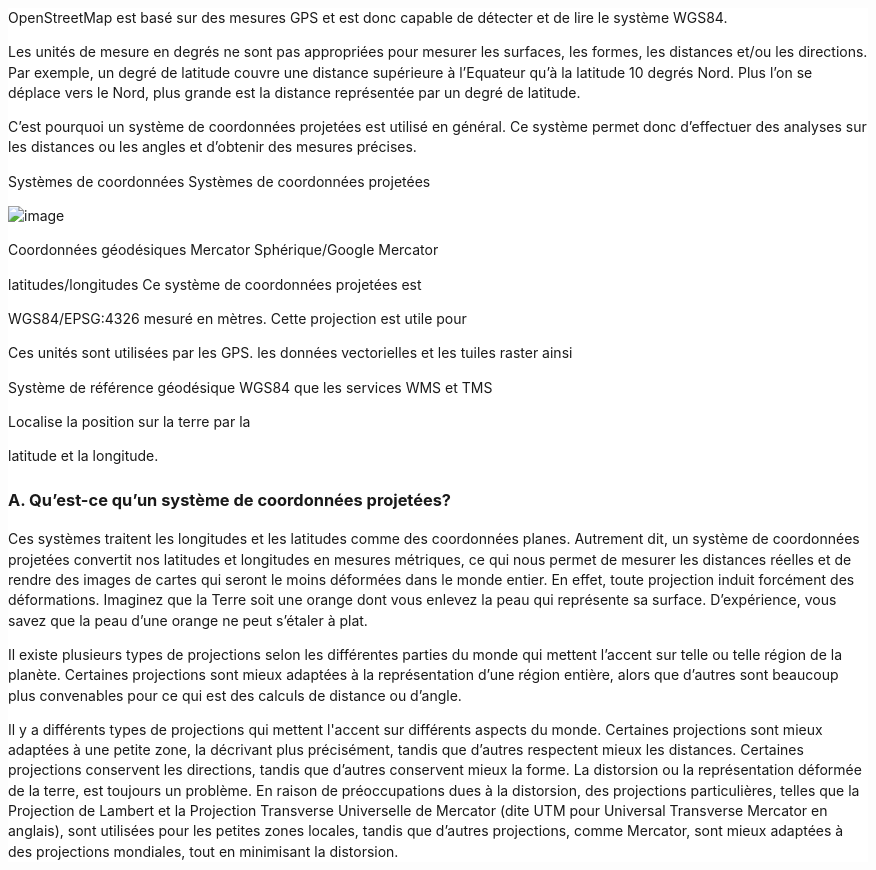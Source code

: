 OpenStreetMap est basé sur des mesures GPS et est donc capable de
détecter et de lire le système WGS84.

Les unités de mesure en degrés ne sont pas appropriées pour mesurer les
surfaces, les formes, les distances et/ou les directions. Par exemple,
un degré de latitude couvre une distance supérieure à l’Equateur qu’à la
latitude 10 degrés Nord. Plus l’on se déplace vers le Nord, plus grande
est la distance représentée par un degré de latitude.

C’est pourquoi un système de coordonnées projetées est utilisé en
général. Ce système permet donc d’effectuer des analyses sur les
distances ou les angles et d’obtenir des mesures précises.

Systèmes de coordonnées Systèmes de coordonnées projetées

![image](/images/fr/0400-12-24-projections-and-files-format/image11.png)

Coordonnées géodésiques Mercator Sphérique/Google Mercator

latitudes/longitudes Ce système de coordonnées projetées est

WGS84/EPSG:4326 mesuré en mètres. Cette projection est utile pour

Ces unités sont utilisées par les GPS. les données vectorielles et les
tuiles raster ainsi

Système de référence géodésique WGS84 que les services WMS et TMS

Localise la position sur la terre par la

latitude et la longitude.

### A. Qu’est-ce qu’un système de coordonnées projetées?

Ces systèmes traitent les longitudes et les latitudes comme des
coordonnées planes. Autrement dit, un système de coordonnées projetées
convertit nos latitudes et longitudes en mesures métriques, ce qui nous
permet de mesurer les distances réelles et de rendre des images de
cartes qui seront le moins déformées dans le monde entier. En effet,
toute projection induit forcément des déformations. Imaginez que la
Terre soit une orange dont vous enlevez la peau qui représente sa
surface. D’expérience, vous savez que la peau d’une orange ne peut
s’étaler à plat.

Il existe plusieurs types de projections selon les différentes parties
du monde qui mettent l’accent sur telle ou telle région de la planète.
Certaines projections sont mieux adaptées à la représentation d’une
région entière, alors que d’autres sont beaucoup plus convenables pour
ce qui est des calculs de distance ou d’angle.

Il y a différents types de projections qui mettent l'accent sur
différents aspects du monde. Certaines projections sont mieux adaptées à
une petite zone, la décrivant plus précisément, tandis que d’autres
respectent mieux les distances. Certaines projections conservent les
directions, tandis que d’autres conservent mieux la forme. La distorsion
ou la représentation déformée de la terre, est toujours un problème. En
raison de préoccupations dues à la distorsion, des projections
particulières, telles que la Projection de Lambert et la Projection
Transverse Universelle de Mercator (dite UTM pour Universal Transverse
Mercator en anglais), sont utilisées pour les petites zones locales,
tandis que d’autres projections, comme Mercator, sont mieux adaptées à
des projections mondiales, tout en minimisant la distorsion.
